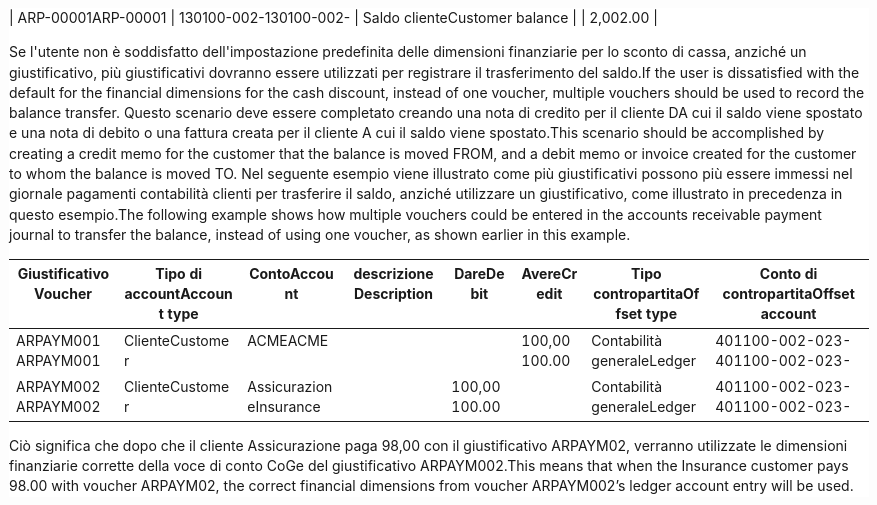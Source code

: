 | <span data-ttu-id="fb3a3-528">ARP-00001</span><span class="sxs-lookup"><span data-stu-id="fb3a3-528">ARP-00001</span></span>   | <span data-ttu-id="fb3a3-529">130100-002-</span><span class="sxs-lookup"><span data-stu-id="fb3a3-529">130100-002-</span></span> | <span data-ttu-id="fb3a3-530">Saldo cliente</span><span class="sxs-lookup"><span data-stu-id="fb3a3-530">Customer balance</span></span>       |           | <span data-ttu-id="fb3a3-531">2,00</span><span class="sxs-lookup"><span data-stu-id="fb3a3-531">2.00</span></span>       |

<span data-ttu-id="fb3a3-532">Se l'utente non è soddisfatto dell'impostazione predefinita delle dimensioni finanziarie per lo sconto di cassa, anziché un giustificativo, più giustificativi dovranno essere utilizzati per registrare il trasferimento del saldo.</span><span class="sxs-lookup"><span data-stu-id="fb3a3-532">If the user is dissatisfied with the default for the financial dimensions for the cash discount, instead of one voucher, multiple vouchers should be used to record the balance transfer.</span></span> <span data-ttu-id="fb3a3-533">Questo scenario deve essere completato creando una nota di credito per il cliente DA cui il saldo viene spostato e una nota di debito o una fattura creata per il cliente A cui il saldo viene spostato.</span><span class="sxs-lookup"><span data-stu-id="fb3a3-533">This scenario should be accomplished by creating a credit memo for the customer that the balance is moved FROM, and a debit memo or invoice created for the customer to whom the balance is moved TO.</span></span> <span data-ttu-id="fb3a3-534">Nel seguente esempio viene illustrato come più giustificativi possono più essere immessi nel giornale pagamenti contabilità clienti per trasferire il saldo, anziché utilizzare un giustificativo, come illustrato in precedenza in questo esempio.</span><span class="sxs-lookup"><span data-stu-id="fb3a3-534">The following example shows how multiple vouchers could be entered in the accounts receivable payment journal to transfer the balance, instead of using one voucher, as shown earlier in this example.</span></span>

| <span data-ttu-id="fb3a3-535">Giustificativo</span><span class="sxs-lookup"><span data-stu-id="fb3a3-535">Voucher</span></span> | <span data-ttu-id="fb3a3-536">Tipo di account</span><span class="sxs-lookup"><span data-stu-id="fb3a3-536">Account type</span></span> | <span data-ttu-id="fb3a3-537">Conto</span><span class="sxs-lookup"><span data-stu-id="fb3a3-537">Account</span></span> | <span data-ttu-id="fb3a3-538">descrizione</span><span class="sxs-lookup"><span data-stu-id="fb3a3-538">Description</span></span> | <span data-ttu-id="fb3a3-539">Dare</span><span class="sxs-lookup"><span data-stu-id="fb3a3-539">Debit</span></span> | <span data-ttu-id="fb3a3-540">Avere</span><span class="sxs-lookup"><span data-stu-id="fb3a3-540">Credit</span></span> | <span data-ttu-id="fb3a3-541">Tipo contropartita</span><span class="sxs-lookup"><span data-stu-id="fb3a3-541">Offset type</span></span> | <span data-ttu-id="fb3a3-542">Conto di contropartita</span><span class="sxs-lookup"><span data-stu-id="fb3a3-542">Offset account</span></span> |
|-------------|------------------|-------------|-----------------|-----------|------------|-----------------|--------------------|
| <span data-ttu-id="fb3a3-543">ARPAYM001</span><span class="sxs-lookup"><span data-stu-id="fb3a3-543">ARPAYM001</span></span>   | <span data-ttu-id="fb3a3-544">Cliente</span><span class="sxs-lookup"><span data-stu-id="fb3a3-544">Customer</span></span>         | <span data-ttu-id="fb3a3-545">ACME</span><span class="sxs-lookup"><span data-stu-id="fb3a3-545">ACME</span></span>        |                 |           | <span data-ttu-id="fb3a3-546">100,00</span><span class="sxs-lookup"><span data-stu-id="fb3a3-546">100.00</span></span>     | <span data-ttu-id="fb3a3-547">Contabilità generale</span><span class="sxs-lookup"><span data-stu-id="fb3a3-547">Ledger</span></span>          | <span data-ttu-id="fb3a3-548">401100-002-023-</span><span class="sxs-lookup"><span data-stu-id="fb3a3-548">401100-002-023-</span></span>    |
| <span data-ttu-id="fb3a3-549">ARPAYM002</span><span class="sxs-lookup"><span data-stu-id="fb3a3-549">ARPAYM002</span></span>   | <span data-ttu-id="fb3a3-550">Cliente</span><span class="sxs-lookup"><span data-stu-id="fb3a3-550">Customer</span></span>         | <span data-ttu-id="fb3a3-551">Assicurazione</span><span class="sxs-lookup"><span data-stu-id="fb3a3-551">Insurance</span></span>   |                 | <span data-ttu-id="fb3a3-552">100,00</span><span class="sxs-lookup"><span data-stu-id="fb3a3-552">100.00</span></span>    |            | <span data-ttu-id="fb3a3-553">Contabilità generale</span><span class="sxs-lookup"><span data-stu-id="fb3a3-553">Ledger</span></span>          | <span data-ttu-id="fb3a3-554">401100-002-023-</span><span class="sxs-lookup"><span data-stu-id="fb3a3-554">401100-002-023-</span></span>    |

<span data-ttu-id="fb3a3-555">Ciò significa che dopo che il cliente Assicurazione paga 98,00 con il giustificativo ARPAYM02, verranno utilizzate le dimensioni finanziarie corrette della voce di conto CoGe del giustificativo ARPAYM002.</span><span class="sxs-lookup"><span data-stu-id="fb3a3-555">This means that when the Insurance customer pays 98.00 with voucher ARPAYM02, the correct financial dimensions from voucher ARPAYM002’s ledger account entry will be used.</span></span>
